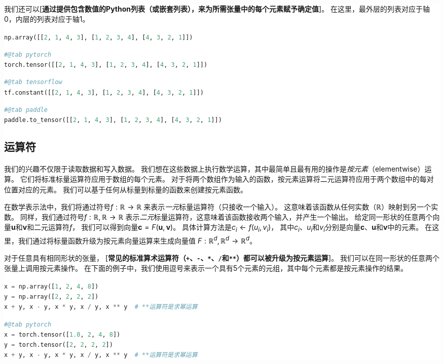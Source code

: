 我们还可以[**通过提供包含数值的Python列表（或嵌套列表），来为所需张量中的每个元素赋予确定值**]。
在这里，最外层的列表对应于轴0，内层的列表对应于轴1。

```python
np.array([[2, 1, 4, 3], [1, 2, 3, 4], [4, 3, 2, 1]])
```

```python
#@tab pytorch
torch.tensor([[2, 1, 4, 3], [1, 2, 3, 4], [4, 3, 2, 1]])
```

```python
#@tab tensorflow
tf.constant([[2, 1, 4, 3], [1, 2, 3, 4], [4, 3, 2, 1]])
```

```python
#@tab paddle
paddle.to_tensor([[2, 1, 4, 3], [1, 2, 3, 4], [4, 3, 2, 1]])
```

## 运算符

我们的兴趣不仅限于读取数据和写入数据。
我们想在这些数据上执行数学运算，其中最简单且最有用的操作是*按元素*（elementwise）运算。
它们将标准标量运算符应用于数组的每个元素。
对于将两个数组作为输入的函数，按元素运算将二元运算符应用于两个数组中的每对位置对应的元素。
我们可以基于任何从标量到标量的函数来创建按元素函数。

在数学表示法中，我们将通过符号$f: \mathbb{R} \rightarrow \mathbb{R}$
来表示*一元*标量运算符（只接收一个输入）。
这意味着该函数从任何实数（$\mathbb{R}$）映射到另一个实数。
同样，我们通过符号$f: \mathbb{R}, \mathbb{R} \rightarrow \mathbb{R}$
表示*二元*标量运算符，这意味着该函数接收两个输入，并产生一个输出。
给定同一形状的任意两个向量$\mathbf{u}$和$\mathbf{v}$和二元运算符$f$，
我们可以得到向量$\mathbf{c} = F(\mathbf{u},\mathbf{v})$。
具体计算方法是$c_i \gets f(u_i, v_i)$，
其中$c_i$、$u_i$和$v_i$分别是向量$\mathbf{c}$、$\mathbf{u}$和$\mathbf{v}$中的元素。
在这里，我们通过将标量函数升级为按元素向量运算来生成向量值
$F: \mathbb{R}^d, \mathbb{R}^d \rightarrow \mathbb{R}^d$。

对于任意具有相同形状的张量，
[**常见的标准算术运算符（`+`、`-`、`*`、`/`和`**`）都可以被升级为按元素运算**]。
我们可以在同一形状的任意两个张量上调用按元素操作。
在下面的例子中，我们使用逗号来表示一个具有5个元素的元组，其中每个元素都是按元素操作的结果。

```python
x = np.array([1, 2, 4, 8])
y = np.array([2, 2, 2, 2])
x + y, x - y, x * y, x / y, x ** y  # **运算符是求幂运算
```

```python
#@tab pytorch
x = torch.tensor([1.0, 2, 4, 8])
y = torch.tensor([2, 2, 2, 2])
x + y, x - y, x * y, x / y, x ** y  # **运算符是求幂运算
```
